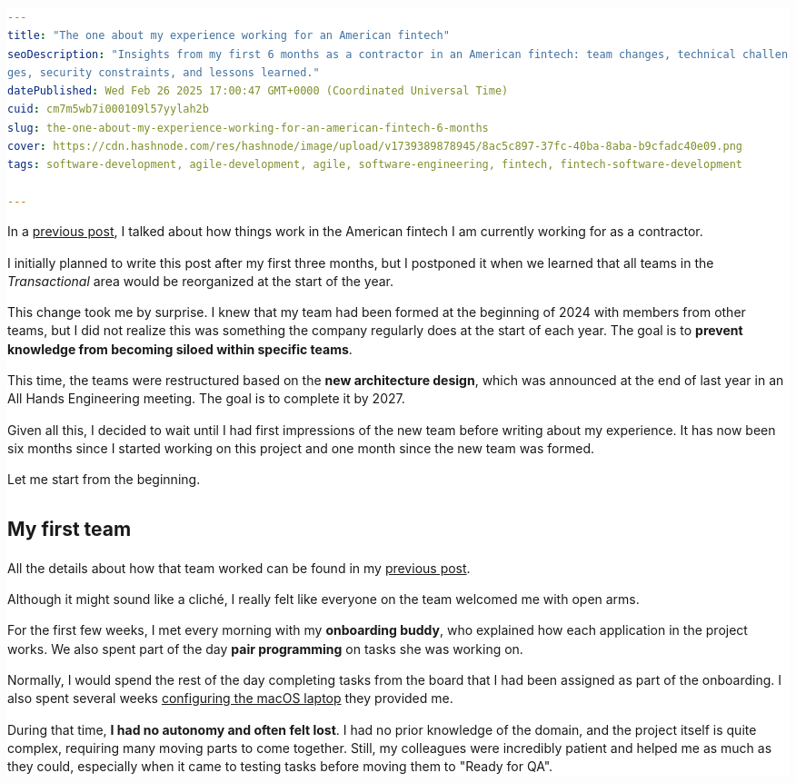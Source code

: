 ```yaml
---
title: "The one about my experience working for an American fintech"
seoDescription: "Insights from my first 6 months as a contractor in an American fintech: team changes, technical challenges, security constraints, and lessons learned."
datePublished: Wed Feb 26 2025 17:00:47 GMT+0000 (Coordinated Universal Time)
cuid: cm7m5wb7i000109l57yylah2b
slug: the-one-about-my-experience-working-for-an-american-fintech-6-months
cover: https://cdn.hashnode.com/res/hashnode/image/upload/v1739389878945/8ac5c897-37fc-40ba-8aba-b9cfadc40e09.png
tags: software-development, agile-development, agile, software-engineering, fintech, fintech-software-development

---
```


In a [previous post](https://blog.davidmontesdeoca.es/the-one-about-how-things-work-in-an-american-fintech), I talked about how things work in the American fintech I am currently working for as a contractor.

I initially planned to write this post after my first three months, but I postponed it when we learned that all teams in the *Transactional* area would be reorganized at the start of the year.

This change took me by surprise. I knew that my team had been formed at the beginning of 2024 with members from other teams, but I did not realize this was something the company regularly does at the start of each year. The goal is to **prevent knowledge from becoming siloed within specific teams**.

This time, the teams were restructured based on the **new architecture design**, which was announced at the end of last year in an All Hands Engineering meeting. The goal is to complete it by 2027.

Given all this, I decided to wait until I had first impressions of the new team before writing about my experience. It has now been six months since I started working on this project and one month since the new team was formed.

Let me start from the beginning.

## My first team

All the details about how that team worked can be found in my [previous post](https://blog.davidmp.es/the-one-about-how-things-work-in-an-american-fintech#heading-my-team).

Although it might sound like a cliché, I really felt like everyone on the team welcomed me with open arms.

For the first few weeks, I met every morning with my **onboarding buddy**, who explained how each application in the project works. We also spent part of the day **pair programming** on tasks she was working on.

Normally, I would spend the rest of the day completing tasks from the board that I had been assigned as part of the onboarding. I also spent several weeks [configuring the macOS laptop](https://blog.davidmp.es/the-one-about-working-with-macos-being-a-linux-user) they provided me.

During that time, **I had no autonomy and often felt lost**. I had no prior knowledge of the domain, and the project itself is quite complex, requiring many moving parts to come together. Still, my colleagues were incredibly patient and helped me as much as they could, especially when it came to testing tasks before moving them to "Ready for QA".
